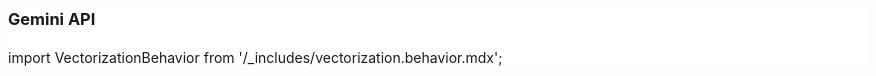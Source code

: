   <TabItem value="js" label="JS/TS API v3">
    <FilteredTextBlock
      text={TSCode}
      startMarker="// START BasicVectorizerGoogleVertex"
      endMarker="// END BasicVectorizerGoogleVertex"
      language="ts"
    />
  </TabItem>

  <TabItem value="go" label="Go">
    <FilteredTextBlock
      text={GoCode}
      startMarker="// START BasicVectorizerGoogleVertex"
      endMarker="// END BasicVectorizerGoogleVertex"
      language="goraw"
    />
  </TabItem>

</Tabs>

### Gemini API

<Tabs groupId="languages">
  <TabItem value="py" label="Python API v4">
    <FilteredTextBlock
      text={PyCode}
      startMarker="# START BasicVectorizerGoogleStudio"
      endMarker="# END BasicVectorizerGoogleStudio"
      language="py"
    />
  </TabItem>

  <TabItem value="js" label="JS/TS API v3">
    <FilteredTextBlock
      text={TSCode}
      startMarker="// START BasicVectorizerGoogleStudio"
      endMarker="// END BasicVectorizerGoogleStudio"
      language="ts"
    />
  </TabItem>

  <TabItem value="go" label="Go">
    <FilteredTextBlock
      text={GoCode}
      startMarker="// START BasicVectorizerGoogleStudio"
      endMarker="// END BasicVectorizerGoogleStudio"
      language="goraw"
    />
  </TabItem>

</Tabs>

import VectorizationBehavior from '/_includes/vectorization.behavior.mdx';

